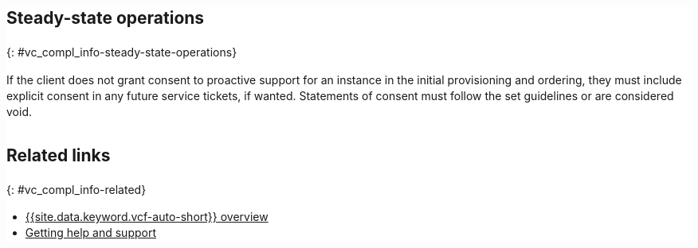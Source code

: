 ## Steady-state operations
{: #vc_compl_info-steady-state-operations}

If the client does not grant consent to proactive support for an instance in the initial provisioning and ordering, they must include explicit consent in any future service tickets, if wanted. Statements of consent must follow the set guidelines or are considered void.

## Related links
{: #vc_compl_info-related}

* [{{site.data.keyword.vcf-auto-short}} overview](/docs/vmwaresolutions?topic=vmwaresolutions-vc_vcenterserveroverview)
* [Getting help and support](/docs/vmwaresolutions?topic=vmwaresolutions-trbl_support)
